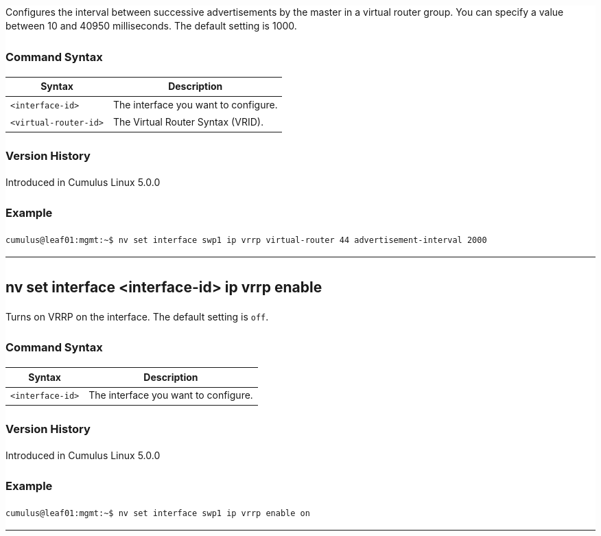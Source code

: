 Configures the interval between successive advertisements by the master in a virtual router group. You can specify a value between 10 and 40950 milliseconds. The default setting is 1000.

### Command Syntax

| Syntax |  Description   |
| ---------  | -------------- |
| `<interface-id>` | The interface you want to configure. |
| `<virtual-router-id>` |  The Virtual Router Syntax (VRID). |

### Version History

Introduced in Cumulus Linux 5.0.0

### Example

```
cumulus@leaf01:mgmt:~$ nv set interface swp1 ip vrrp virtual-router 44 advertisement-interval 2000
```

- - -

## nv set interface \<interface-id\> ip vrrp enable

Turns on VRRP on the interface. The default setting is `off`.

### Command Syntax

| Syntax |  Description   |
| ---------  | -------------- |
| `<interface-id>` | The interface you want to configure. |

### Version History

Introduced in Cumulus Linux 5.0.0

### Example

```
cumulus@leaf01:mgmt:~$ nv set interface swp1 ip vrrp enable on
```

- - -
